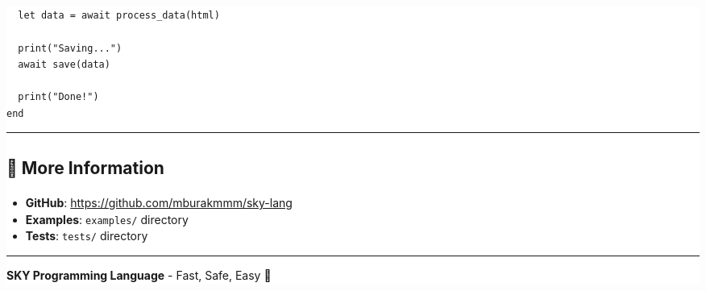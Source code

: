 ```sky
  let data = await process_data(html)
  
  print("Saving...")
  await save(data)
  
  print("Done!")
end
```

---

## 📖 More Information

- **GitHub**: https://github.com/mburakmmm/sky-lang
- **Examples**: `examples/` directory
- **Tests**: `tests/` directory

---

**SKY Programming Language** - Fast, Safe, Easy 🚀

